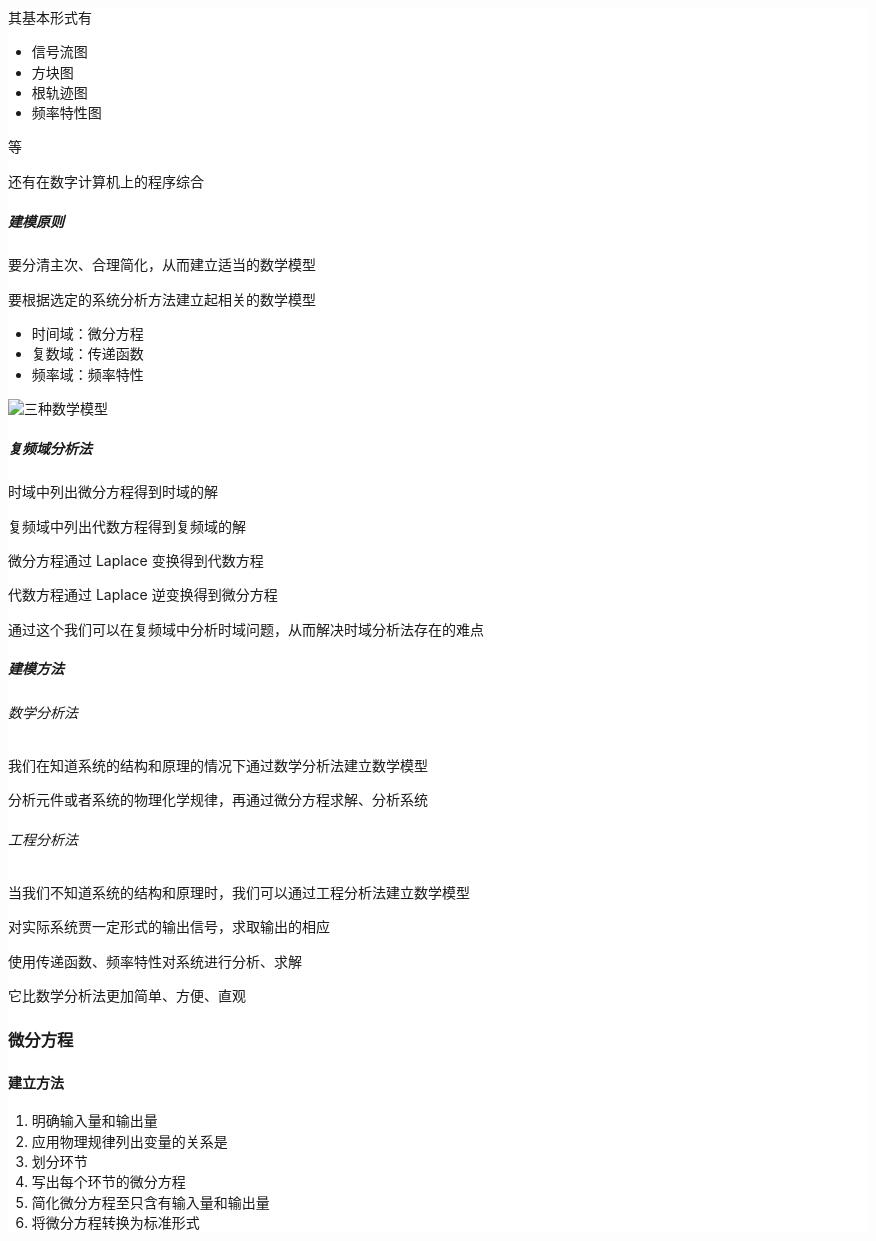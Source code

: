 其基本形式有

- 信号流图
- 方块图
- 根轨迹图
- 频率特性图

等

还有在数字计算机上的程序综合

##### 建模原则

要分清主次、合理简化，从而建立适当的数学模型

要根据选定的系统分析方法建立起相关的数学模型

- 时间域：微分方程
- 复数域：传递函数
- 频率域：频率特性

![三种数学模型](https://raw.githubusercontent.com/dcldyhb/Freshman-Notes-Image-Host/main/202509232158890.png)

##### 复频域分析法

时域中列出微分方程得到时域的解

复频域中列出代数方程得到复频域的解

微分方程通过 Laplace 变换得到代数方程

代数方程通过 Laplace 逆变换得到微分方程

通过这个我们可以在复频域中分析时域问题，从而解决时域分析法存在的难点

##### 建模方法

###### 数学分析法

我们在知道系统的结构和原理的情况下通过数学分析法建立数学模型

分析元件或者系统的物理化学规律，再通过微分方程求解、分析系统

###### 工程分析法

当我们不知道系统的结构和原理时，我们可以通过工程分析法建立数学模型

对实际系统贾一定形式的输出信号，求取输出的相应

使用传递函数、频率特性对系统进行分析、求解

它比数学分析法更加简单、方便、直观

### 微分方程

#### 建立方法

1. 明确输入量和输出量
2. 应用物理规律列出变量的关系是
3. 划分环节
4. 写出每个环节的微分方程
5. 简化微分方程至只含有输入量和输出量
6. 将微分方程转换为标准形式
